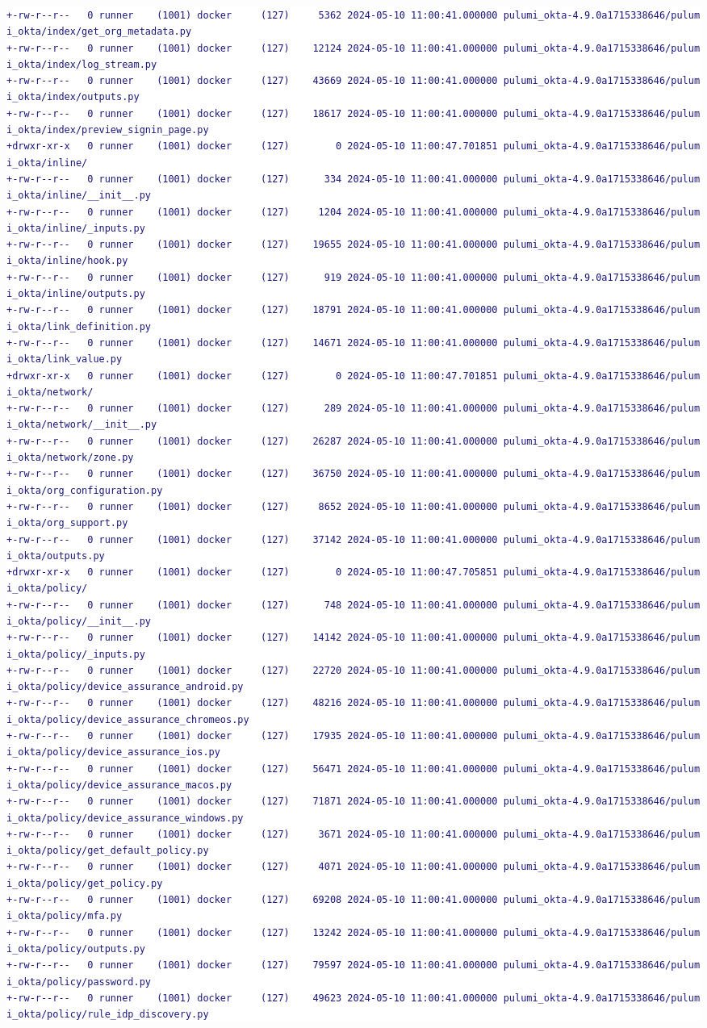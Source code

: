 ```diff
+-rw-r--r--   0 runner    (1001) docker     (127)     5362 2024-05-10 11:00:41.000000 pulumi_okta-4.9.0a1715338646/pulumi_okta/index/get_org_metadata.py
+-rw-r--r--   0 runner    (1001) docker     (127)    12124 2024-05-10 11:00:41.000000 pulumi_okta-4.9.0a1715338646/pulumi_okta/index/log_stream.py
+-rw-r--r--   0 runner    (1001) docker     (127)    43669 2024-05-10 11:00:41.000000 pulumi_okta-4.9.0a1715338646/pulumi_okta/index/outputs.py
+-rw-r--r--   0 runner    (1001) docker     (127)    18617 2024-05-10 11:00:41.000000 pulumi_okta-4.9.0a1715338646/pulumi_okta/index/preview_signin_page.py
+drwxr-xr-x   0 runner    (1001) docker     (127)        0 2024-05-10 11:00:47.701851 pulumi_okta-4.9.0a1715338646/pulumi_okta/inline/
+-rw-r--r--   0 runner    (1001) docker     (127)      334 2024-05-10 11:00:41.000000 pulumi_okta-4.9.0a1715338646/pulumi_okta/inline/__init__.py
+-rw-r--r--   0 runner    (1001) docker     (127)     1204 2024-05-10 11:00:41.000000 pulumi_okta-4.9.0a1715338646/pulumi_okta/inline/_inputs.py
+-rw-r--r--   0 runner    (1001) docker     (127)    19655 2024-05-10 11:00:41.000000 pulumi_okta-4.9.0a1715338646/pulumi_okta/inline/hook.py
+-rw-r--r--   0 runner    (1001) docker     (127)      919 2024-05-10 11:00:41.000000 pulumi_okta-4.9.0a1715338646/pulumi_okta/inline/outputs.py
+-rw-r--r--   0 runner    (1001) docker     (127)    18791 2024-05-10 11:00:41.000000 pulumi_okta-4.9.0a1715338646/pulumi_okta/link_definition.py
+-rw-r--r--   0 runner    (1001) docker     (127)    14671 2024-05-10 11:00:41.000000 pulumi_okta-4.9.0a1715338646/pulumi_okta/link_value.py
+drwxr-xr-x   0 runner    (1001) docker     (127)        0 2024-05-10 11:00:47.701851 pulumi_okta-4.9.0a1715338646/pulumi_okta/network/
+-rw-r--r--   0 runner    (1001) docker     (127)      289 2024-05-10 11:00:41.000000 pulumi_okta-4.9.0a1715338646/pulumi_okta/network/__init__.py
+-rw-r--r--   0 runner    (1001) docker     (127)    26287 2024-05-10 11:00:41.000000 pulumi_okta-4.9.0a1715338646/pulumi_okta/network/zone.py
+-rw-r--r--   0 runner    (1001) docker     (127)    36750 2024-05-10 11:00:41.000000 pulumi_okta-4.9.0a1715338646/pulumi_okta/org_configuration.py
+-rw-r--r--   0 runner    (1001) docker     (127)     8652 2024-05-10 11:00:41.000000 pulumi_okta-4.9.0a1715338646/pulumi_okta/org_support.py
+-rw-r--r--   0 runner    (1001) docker     (127)    37142 2024-05-10 11:00:41.000000 pulumi_okta-4.9.0a1715338646/pulumi_okta/outputs.py
+drwxr-xr-x   0 runner    (1001) docker     (127)        0 2024-05-10 11:00:47.705851 pulumi_okta-4.9.0a1715338646/pulumi_okta/policy/
+-rw-r--r--   0 runner    (1001) docker     (127)      748 2024-05-10 11:00:41.000000 pulumi_okta-4.9.0a1715338646/pulumi_okta/policy/__init__.py
+-rw-r--r--   0 runner    (1001) docker     (127)    14142 2024-05-10 11:00:41.000000 pulumi_okta-4.9.0a1715338646/pulumi_okta/policy/_inputs.py
+-rw-r--r--   0 runner    (1001) docker     (127)    22720 2024-05-10 11:00:41.000000 pulumi_okta-4.9.0a1715338646/pulumi_okta/policy/device_assurance_android.py
+-rw-r--r--   0 runner    (1001) docker     (127)    48216 2024-05-10 11:00:41.000000 pulumi_okta-4.9.0a1715338646/pulumi_okta/policy/device_assurance_chromeos.py
+-rw-r--r--   0 runner    (1001) docker     (127)    17935 2024-05-10 11:00:41.000000 pulumi_okta-4.9.0a1715338646/pulumi_okta/policy/device_assurance_ios.py
+-rw-r--r--   0 runner    (1001) docker     (127)    56471 2024-05-10 11:00:41.000000 pulumi_okta-4.9.0a1715338646/pulumi_okta/policy/device_assurance_macos.py
+-rw-r--r--   0 runner    (1001) docker     (127)    71871 2024-05-10 11:00:41.000000 pulumi_okta-4.9.0a1715338646/pulumi_okta/policy/device_assurance_windows.py
+-rw-r--r--   0 runner    (1001) docker     (127)     3671 2024-05-10 11:00:41.000000 pulumi_okta-4.9.0a1715338646/pulumi_okta/policy/get_default_policy.py
+-rw-r--r--   0 runner    (1001) docker     (127)     4071 2024-05-10 11:00:41.000000 pulumi_okta-4.9.0a1715338646/pulumi_okta/policy/get_policy.py
+-rw-r--r--   0 runner    (1001) docker     (127)    69208 2024-05-10 11:00:41.000000 pulumi_okta-4.9.0a1715338646/pulumi_okta/policy/mfa.py
+-rw-r--r--   0 runner    (1001) docker     (127)    13242 2024-05-10 11:00:41.000000 pulumi_okta-4.9.0a1715338646/pulumi_okta/policy/outputs.py
+-rw-r--r--   0 runner    (1001) docker     (127)    79597 2024-05-10 11:00:41.000000 pulumi_okta-4.9.0a1715338646/pulumi_okta/policy/password.py
+-rw-r--r--   0 runner    (1001) docker     (127)    49623 2024-05-10 11:00:41.000000 pulumi_okta-4.9.0a1715338646/pulumi_okta/policy/rule_idp_discovery.py
```